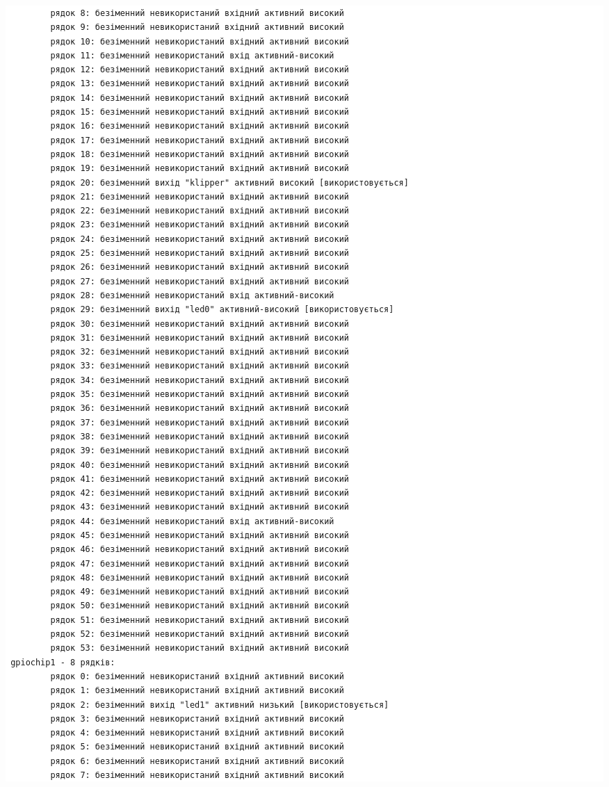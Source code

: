 ```
         рядок 8: безіменний невикористаний вхідний активний високий
         рядок 9: безіменний невикористаний вхідний активний високий
         рядок 10: безіменний невикористаний вхідний активний високий
         рядок 11: безіменний невикористаний вхід активний-високий
         рядок 12: безіменний невикористаний вхідний активний високий
         рядок 13: безіменний невикористаний вхідний активний високий
         рядок 14: безіменний невикористаний вхідний активний високий
         рядок 15: безіменний невикористаний вхідний активний високий
         рядок 16: безіменний невикористаний вхідний активний високий
         рядок 17: безіменний невикористаний вхідний активний високий
         рядок 18: безіменний невикористаний вхідний активний високий
         рядок 19: безіменний невикористаний вхідний активний високий
         рядок 20: безіменний вихід "klipper" активний високий [використовується]
         рядок 21: безіменний невикористаний вхідний активний високий
         рядок 22: безіменний невикористаний вхідний активний високий
         рядок 23: безіменний невикористаний вхідний активний високий
         рядок 24: безіменний невикористаний вхідний активний високий
         рядок 25: безіменний невикористаний вхідний активний високий
         рядок 26: безіменний невикористаний вхідний активний високий
         рядок 27: безіменний невикористаний вхідний активний високий
         рядок 28: безіменний невикористаний вхід активний-високий
         рядок 29: безіменний вихід "led0" активний-високий [використовується]
         рядок 30: безіменний невикористаний вхідний активний високий
         рядок 31: безіменний невикористаний вхідний активний високий
         рядок 32: безіменний невикористаний вхідний активний високий
         рядок 33: безіменний невикористаний вхідний активний високий
         рядок 34: безіменний невикористаний вхідний активний високий
         рядок 35: безіменний невикористаний вхідний активний високий
         рядок 36: безіменний невикористаний вхідний активний високий
         рядок 37: безіменний невикористаний вхідний активний високий
         рядок 38: безіменний невикористаний вхідний активний високий
         рядок 39: безіменний невикористаний вхідний активний високий
         рядок 40: безіменний невикористаний вхідний активний високий
         рядок 41: безіменний невикористаний вхідний активний високий
         рядок 42: безіменний невикористаний вхідний активний високий
         рядок 43: безіменний невикористаний вхідний активний високий
         рядок 44: безіменний невикористаний вхід активний-високий
         рядок 45: безіменний невикористаний вхідний активний високий
         рядок 46: безіменний невикористаний вхідний активний високий
         рядок 47: безіменний невикористаний вхідний активний високий
         рядок 48: безіменний невикористаний вхідний активний високий
         рядок 49: безіменний невикористаний вхідний активний високий
         рядок 50: безіменний невикористаний вхідний активний високий
         рядок 51: безіменний невикористаний вхідний активний високий
         рядок 52: безіменний невикористаний вхідний активний високий
         рядок 53: безіменний невикористаний вхідний активний високий
 gpiochip1 - 8 рядків:
         рядок 0: безіменний невикористаний вхідний активний високий
         рядок 1: безіменний невикористаний вхідний активний високий
         рядок 2: безіменний вихід "led1" активний низький [використовується]
         рядок 3: безіменний невикористаний вхідний активний високий
         рядок 4: безіменний невикористаний вхідний активний високий
         рядок 5: безіменний невикористаний вхідний активний високий
         рядок 6: безіменний невикористаний вхідний активний високий
         рядок 7: безіменний невикористаний вхідний активний високий
```
